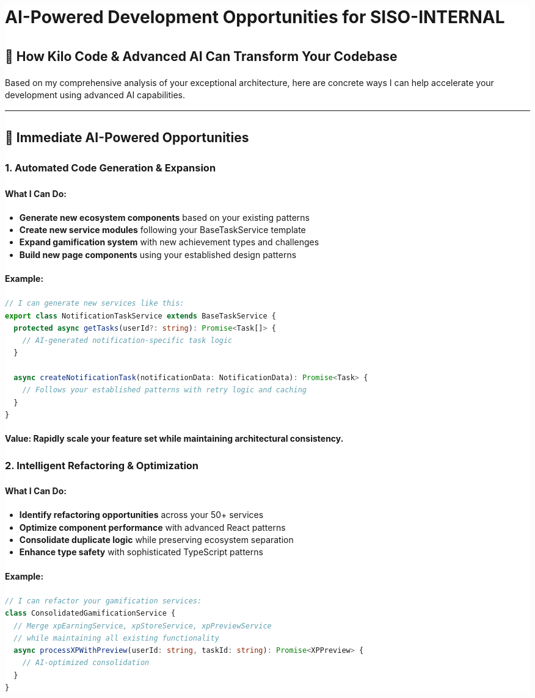 # AI-Powered Development Opportunities for SISO-INTERNAL

## 🤖 How Kilo Code & Advanced AI Can Transform Your Codebase

Based on my comprehensive analysis of your exceptional architecture, here are concrete ways I can help accelerate your development using advanced AI capabilities.

---

## 🎯 Immediate AI-Powered Opportunities

### **1. Automated Code Generation & Expansion**

#### **What I Can Do**:
- **Generate new ecosystem components** based on your existing patterns
- **Create new service modules** following your BaseTaskService template
- **Expand gamification system** with new achievement types and challenges
- **Build new page components** using your established design patterns

#### **Example**:
```typescript
// I can generate new services like this:
export class NotificationTaskService extends BaseTaskService {
  protected async getTasks(userId?: string): Promise<Task[]> {
    // AI-generated notification-specific task logic
  }
  
  async createNotificationTask(notificationData: NotificationData): Promise<Task> {
    // Follows your established patterns with retry logic and caching
  }
}
```

#### **Value**: Rapidly scale your feature set while maintaining architectural consistency.

### **2. Intelligent Refactoring & Optimization**

#### **What I Can Do**:
- **Identify refactoring opportunities** across your 50+ services
- **Optimize component performance** with advanced React patterns
- **Consolidate duplicate logic** while preserving ecosystem separation
- **Enhance type safety** with sophisticated TypeScript patterns

#### **Example**:
```typescript
// I can refactor your gamification services:
class ConsolidatedGamificationService {
  // Merge xpEarningService, xpStoreService, xpPreviewService
  // while maintaining all existing functionality
  async processXPWithPreview(userId: string, taskId: string): Promise<XPPreview> {
    // AI-optimized consolidation
  }
}
```
